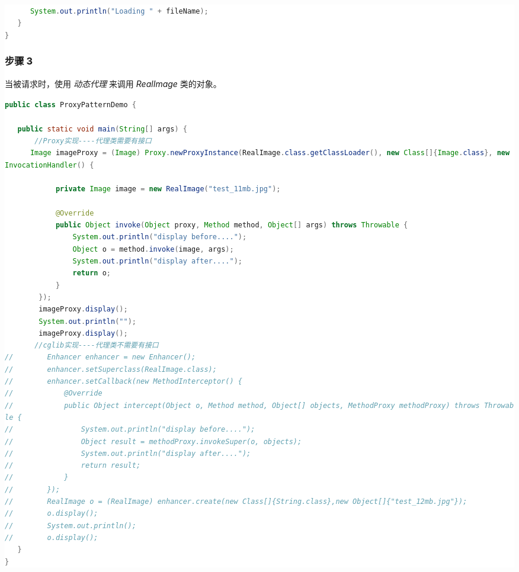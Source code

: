```java
      System.out.println("Loading " + fileName);
   }
}
```

### 步骤 3

当被请求时，使用 *动态代理* 来调用 *RealImage* 类的对象。

```java
public class ProxyPatternDemo {
   
   public static void main(String[] args) {
       //Proxy实现----代理类需要有接口
      Image imageProxy = (Image) Proxy.newProxyInstance(RealImage.class.getClassLoader(), new Class[]{Image.class}, new InvocationHandler() {

            private Image image = new RealImage("test_11mb.jpg");

            @Override
            public Object invoke(Object proxy, Method method, Object[] args) throws Throwable {
                System.out.println("display before....");
                Object o = method.invoke(image, args);
                System.out.println("display after....");
                return o;
            }
        });
        imageProxy.display();
        System.out.println("");
        imageProxy.display();
       //cglib实现----代理类不需要有接口
//        Enhancer enhancer = new Enhancer();
//        enhancer.setSuperclass(RealImage.class);
//        enhancer.setCallback(new MethodInterceptor() {
//            @Override
//            public Object intercept(Object o, Method method, Object[] objects, MethodProxy methodProxy) throws Throwable {
//                System.out.println("display before....");
//                Object result = methodProxy.invokeSuper(o, objects);
//                System.out.println("display after....");
//                return result;
//            }
//        });
//        RealImage o = (RealImage) enhancer.create(new Class[]{String.class},new Object[]{"test_12mb.jpg"});
//        o.display();
//        System.out.println();
//        o.display();
   }
}
```
